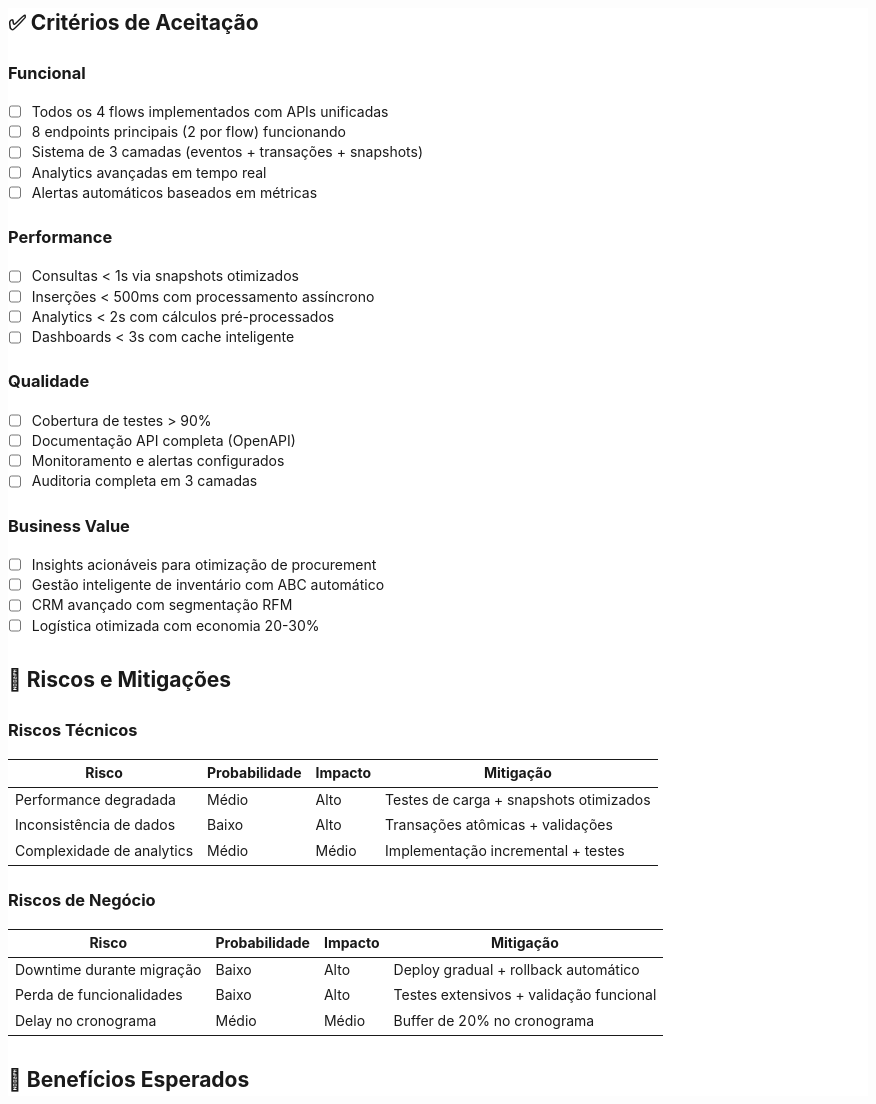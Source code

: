 ## ✅ **Critérios de Aceitação**

### **Funcional**
- [ ] Todos os 4 flows implementados com APIs unificadas
- [ ] 8 endpoints principais (2 por flow) funcionando
- [ ] Sistema de 3 camadas (eventos + transações + snapshots)
- [ ] Analytics avançadas em tempo real
- [ ] Alertas automáticos baseados em métricas

### **Performance**
- [ ] Consultas < 1s via snapshots otimizados
- [ ] Inserções < 500ms com processamento assíncrono
- [ ] Analytics < 2s com cálculos pré-processados
- [ ] Dashboards < 3s com cache inteligente

### **Qualidade**
- [ ] Cobertura de testes > 90%
- [ ] Documentação API completa (OpenAPI)
- [ ] Monitoramento e alertas configurados
- [ ] Auditoria completa em 3 camadas

### **Business Value**
- [ ] Insights acionáveis para otimização de procurement
- [ ] Gestão inteligente de inventário com ABC automático
- [ ] CRM avançado com segmentação RFM
- [ ] Logística otimizada com economia 20-30%

## 🚨 **Riscos e Mitigações**

### **Riscos Técnicos**
| Risco | Probabilidade | Impacto | Mitigação |
|-------|---------------|---------|-----------|
| Performance degradada | Médio | Alto | Testes de carga + snapshots otimizados |
| Inconsistência de dados | Baixo | Alto | Transações atômicas + validações |
| Complexidade de analytics | Médio | Médio | Implementação incremental + testes |

### **Riscos de Negócio**
| Risco | Probabilidade | Impacto | Mitigação |
|-------|---------------|---------|-----------|
| Downtime durante migração | Baixo | Alto | Deploy gradual + rollback automático |
| Perda de funcionalidades | Baixo | Alto | Testes extensivos + validação funcional |
| Delay no cronograma | Médio | Médio | Buffer de 20% no cronograma |

## 💎 **Benefícios Esperados**
